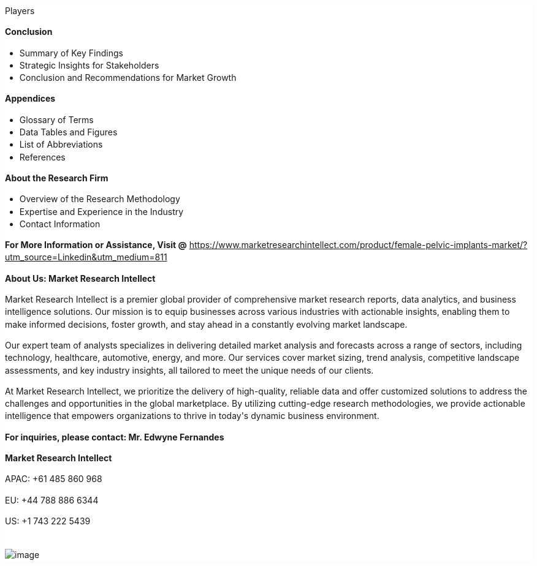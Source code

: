 Players</li></ul><p><strong>Conclusion</strong></p><ul><li>Summary of Key Findings</li><li>Strategic Insights for Stakeholders</li><li>Conclusion and Recommendations for Market Growth</li></ul><p><strong>Appendices</strong></p><ul><li>Glossary of Terms</li><li>Data Tables and Figures</li><li>List of Abbreviations</li><li>References</li></ul><p><strong>About the Research Firm</strong></p><ul><li>Overview of the Research Methodology</li><li>Expertise and Experience in the Industry</li><li>Contact Information</li></ul></div><div class="article-main__content" data-test-id="publishing-text-block"><p><span class="font-[700]"><strong>For More Information or Assistance, Visit @</strong>&nbsp;<a href="https://www.marketresearchintellect.com/product/female-pelvic-implants-market/?utm_source=Linkedin&utm_medium=811">https://www.marketresearchintellect.com/product/female-pelvic-implants-market/?utm_source=Linkedin&utm_medium=811</a></span></p><p><strong>About Us: Market Research Intellect</strong></p><p>Market Research Intellect is a premier global provider of comprehensive market research reports, data analytics, and business intelligence solutions. Our mission is to equip businesses across various industries with actionable insights, enabling them to make informed decisions, foster growth, and stay ahead in a constantly evolving market landscape.</p><p>Our expert team of analysts specializes in delivering detailed market analysis and forecasts across a range of sectors, including technology, healthcare, automotive, energy, and more. Our services cover market sizing, trend analysis, competitive landscape assessments, and key industry insights, all tailored to meet the unique needs of our clients.</p><p>At Market Research Intellect, we prioritize the delivery of high-quality, reliable data and offer customized solutions to address the challenges and opportunities in the global marketplace. By utilizing cutting-edge research methodologies, we provide actionable intelligence that empowers organizations to thrive in today's dynamic business environment.</p><p><strong>For inquiries, please contact: Mr. Edwyne Fernandes</strong></p><p><strong>Market Research Intellect</strong></p><p>APAC: +61 485 860 968</p><p>EU: +44 788 886 6344</p><p>US: +1 743 222 5439</p></div><div class="article-main__content" data-test-id="publishing-text-block">&nbsp;</div>
![image](https://github.com/user-attachments/assets/d22d992b-d5fa-48fe-a6e9-5870e5c7b0eb)
